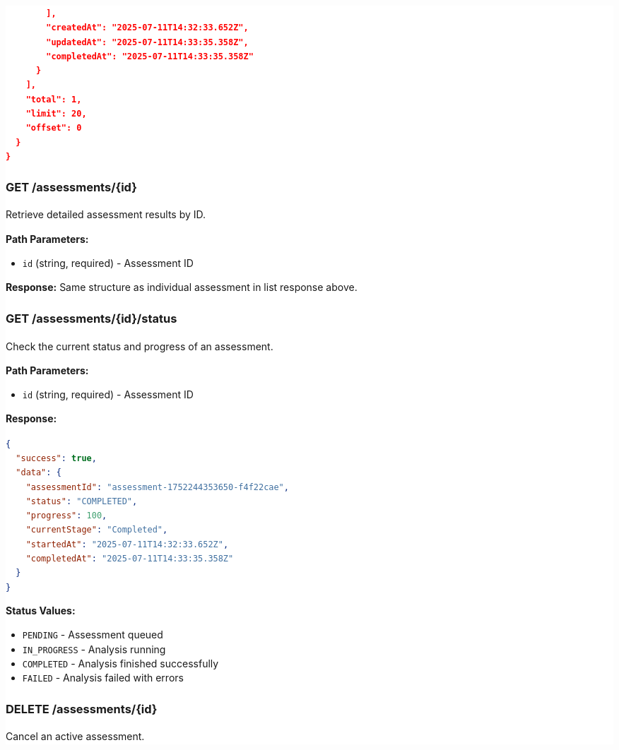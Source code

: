 ```json
        ],
        "createdAt": "2025-07-11T14:32:33.652Z",
        "updatedAt": "2025-07-11T14:33:35.358Z",
        "completedAt": "2025-07-11T14:33:35.358Z"
      }
    ],
    "total": 1,
    "limit": 20,
    "offset": 0
  }
}
```

### GET /assessments/{id}

Retrieve detailed assessment results by ID.

**Path Parameters:**
- `id` (string, required) - Assessment ID

**Response:** Same structure as individual assessment in list response above.

### GET /assessments/{id}/status

Check the current status and progress of an assessment.

**Path Parameters:**
- `id` (string, required) - Assessment ID

**Response:**
```json
{
  "success": true,
  "data": {
    "assessmentId": "assessment-1752244353650-f4f22cae",
    "status": "COMPLETED",
    "progress": 100,
    "currentStage": "Completed",
    "startedAt": "2025-07-11T14:32:33.652Z",
    "completedAt": "2025-07-11T14:33:35.358Z"
  }
}
```

**Status Values:**
- `PENDING` - Assessment queued
- `IN_PROGRESS` - Analysis running  
- `COMPLETED` - Analysis finished successfully
- `FAILED` - Analysis failed with errors

### DELETE /assessments/{id}

Cancel an active assessment.
